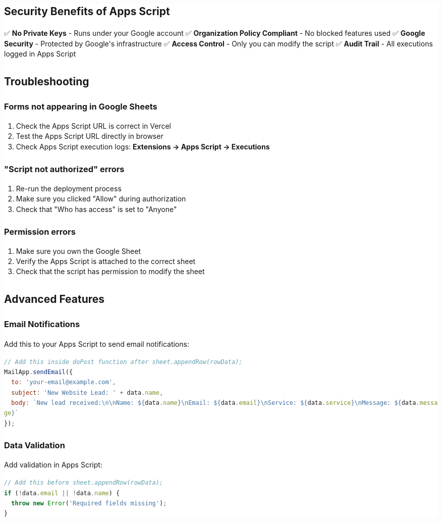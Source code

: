 ## Security Benefits of Apps Script

✅ **No Private Keys** - Runs under your Google account
✅ **Organization Policy Compliant** - No blocked features used
✅ **Google Security** - Protected by Google's infrastructure
✅ **Access Control** - Only you can modify the script
✅ **Audit Trail** - All executions logged in Apps Script

## Troubleshooting

### Forms not appearing in Google Sheets
1. Check the Apps Script URL is correct in Vercel
2. Test the Apps Script URL directly in browser
3. Check Apps Script execution logs: **Extensions → Apps Script → Executions**

### "Script not authorized" errors
1. Re-run the deployment process
2. Make sure you clicked "Allow" during authorization
3. Check that "Who has access" is set to "Anyone"

### Permission errors
1. Make sure you own the Google Sheet
2. Verify the Apps Script is attached to the correct sheet
3. Check that the script has permission to modify the sheet

## Advanced Features

### Email Notifications
Add this to your Apps Script to send email notifications:

```javascript
// Add this inside doPost function after sheet.appendRow(rowData);
MailApp.sendEmail({
  to: 'your-email@example.com',
  subject: 'New Website Lead: ' + data.name,
  body: `New lead received:\n\nName: ${data.name}\nEmail: ${data.email}\nService: ${data.service}\nMessage: ${data.message}`
});
```

### Data Validation
Add validation in Apps Script:

```javascript
// Add this before sheet.appendRow(rowData);
if (!data.email || !data.name) {
  throw new Error('Required fields missing');
}
```
